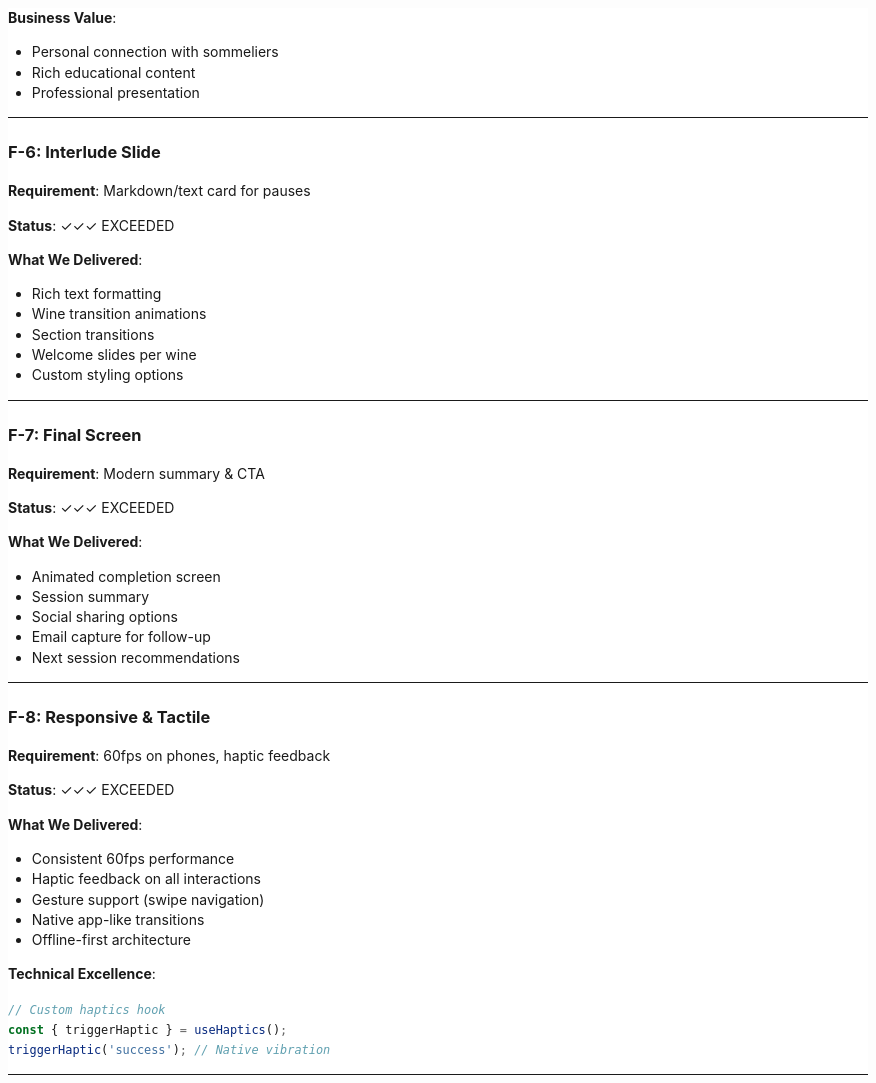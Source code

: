 **Business Value**:
- Personal connection with sommeliers
- Rich educational content
- Professional presentation

---

### F-6: Interlude Slide
**Requirement**: Markdown/text card for pauses

**Status**: ✓✓✓ EXCEEDED

**What We Delivered**:
- Rich text formatting
- Wine transition animations
- Section transitions
- Welcome slides per wine
- Custom styling options

---

### F-7: Final Screen
**Requirement**: Modern summary & CTA

**Status**: ✓✓✓ EXCEEDED

**What We Delivered**:
- Animated completion screen
- Session summary
- Social sharing options
- Email capture for follow-up
- Next session recommendations

---

### F-8: Responsive & Tactile
**Requirement**: 60fps on phones, haptic feedback

**Status**: ✓✓✓ EXCEEDED

**What We Delivered**:
- Consistent 60fps performance
- Haptic feedback on all interactions
- Gesture support (swipe navigation)
- Native app-like transitions
- Offline-first architecture

**Technical Excellence**:
```typescript
// Custom haptics hook
const { triggerHaptic } = useHaptics();
triggerHaptic('success'); // Native vibration
```

---
